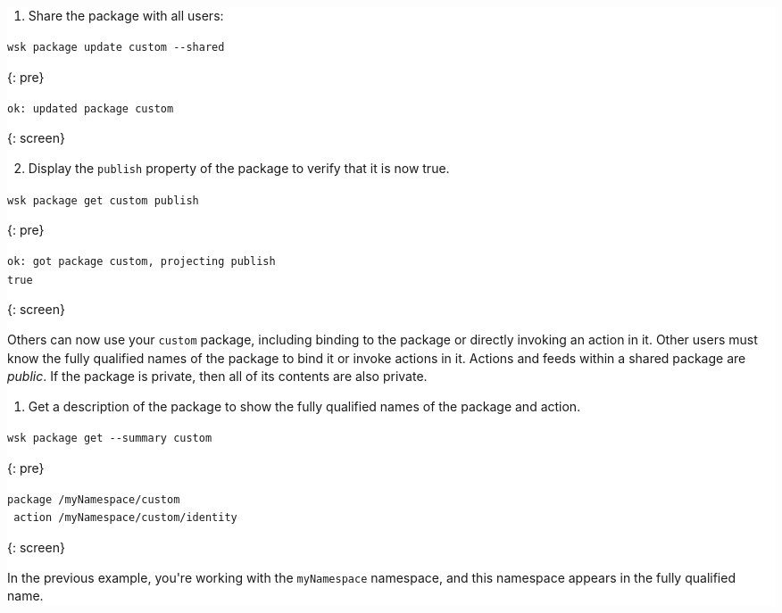 1. Share the package with all users:

  ```
  wsk package update custom --shared
  ```
  {: pre}
  ```
  ok: updated package custom
  ```
  {: screen}

2. Display the `publish` property of the package to verify that it is now true.

  ```
  wsk package get custom publish
  ```
  {: pre}
  ```
  ok: got package custom, projecting publish
  true
  ```
  {: screen}


Others can now use your `custom` package, including binding to the package or directly invoking an action in it. Other users must know the fully qualified names of the package to bind it or invoke actions in it. Actions and feeds within a shared package are _public_. If the package is private, then all of its contents are also private.

1. Get a description of the package to show the fully qualified names of the package and action.

  ```
  wsk package get --summary custom
  ```
  {: pre}
  ```
  package /myNamespace/custom
   action /myNamespace/custom/identity
  ```
  {: screen}

  In the previous example, you're working with the `myNamespace` namespace, and this namespace appears in the fully qualified name.

